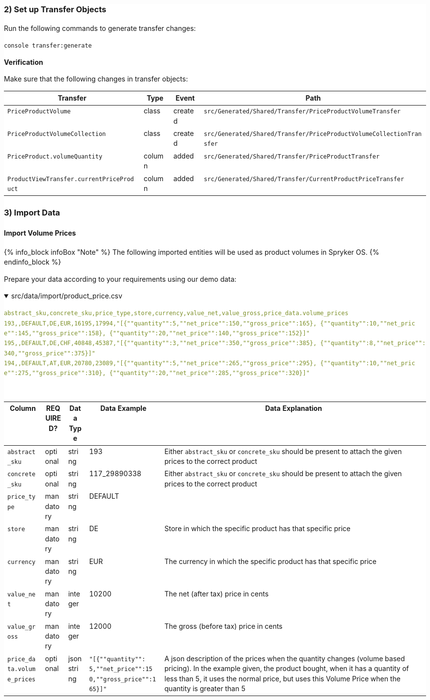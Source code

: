 ### 2) Set up Transfer Objects

Run the following commands to generate transfer changes:

```bash
console transfer:generate
```

<section contenteditable="false" class="warningBox"><div class="content">
    
**Verification**
    
Make sure that the following changes in transfer objects:
    
| Transfer | Type | Event | Path |
| --- | --- | --- | --- |
| `PriceProductVolume` | class |  created | `src/Generated/Shared/Transfer/PriceProductVolumeTransfer` |
| `PriceProductVolumeCollection` | class |  created | `src/Generated/Shared/Transfer/PriceProductVolumeCollectionTransfer` |
| `PriceProduct.volumeQuantity` | column |  added | `src/Generated/Shared/Transfer/PriceProductTransfer` |
| `ProductViewTransfer.currentPriceProduct` | column |  added | `src/Generated/Shared/Transfer/CurrentProductPriceTransfer` |   

</div></section> 

### 3) Import Data

#### Import Volume Prices

{% info_block infoBox "Note" %}
The following imported entities will be used as product volumes in Spryker OS.
{% endinfo_block %}

Prepare your data according to your requirements using our demo data:

<details open>
<summary markdown='span'>src/data/import/product_price.csv</summary>

```yaml
abstract_sku,concrete_sku,price_type,store,currency,value_net,value_gross,price_data.volume_prices
193,,DEFAULT,DE,EUR,16195,17994,"[{""quantity"":5,""net_price"":150,""gross_price"":165}, {""quantity"":10,""net_price"":145,""gross_price"":158}, {""quantity"":20,""net_price"":140,""gross_price"":152}]"
195,,DEFAULT,DE,CHF,40848,45387,"[{""quantity"":3,""net_price"":350,""gross_price"":385}, {""quantity"":8,""net_price"":340,""gross_price"":375}]"
194,,DEFAULT,AT,EUR,20780,23089,"[{""quantity"":5,""net_price"":265,""gross_price"":295}, {""quantity"":10,""net_price"":275,""gross_price"":310}, {""quantity"":20,""net_price"":285,""gross_price"":320}]"
```
 <br>   
</details>

| Column | REQUIRED? | Data Type | Data Example | Data Explanation |
|---|---|---|---|---|
|  `abstract_sku` | optional | string | 193 | Either `abstract_sku` or `concrete_sku` should be present to attach the given prices to the correct product |
|  `concrete_sku` | optional | string | 117_29890338 | Either `abstract_sku` or `concrete_sku` should be present to attach the given prices to the correct product |
|  `price_type` | mandatory | string | DEFAULT |  |
|  `store` | mandatory | string | DE | Store in which the specific product has that specific price |
|  `currency` | mandatory | string | EUR | The currency in which the specific product has that specific price |
|  `value_net` | mandatory | integer | 10200 | The net (after tax) price in cents |
|  `value_gross` | mandatory | integer | 12000 | The gross (before tax) price in cents |
|  `price_data.volume_prices` | optional | json string |  `"[{""quantity"":5,""net_price"":150,""gross_price"":165}]"` | A json description of the prices when the quantity changes (volume based pricing). In the example given, the product bought, when it has a quantity of less than 5, it uses the normal price, but uses this Volume Price when the quantity is greater than 5 |
